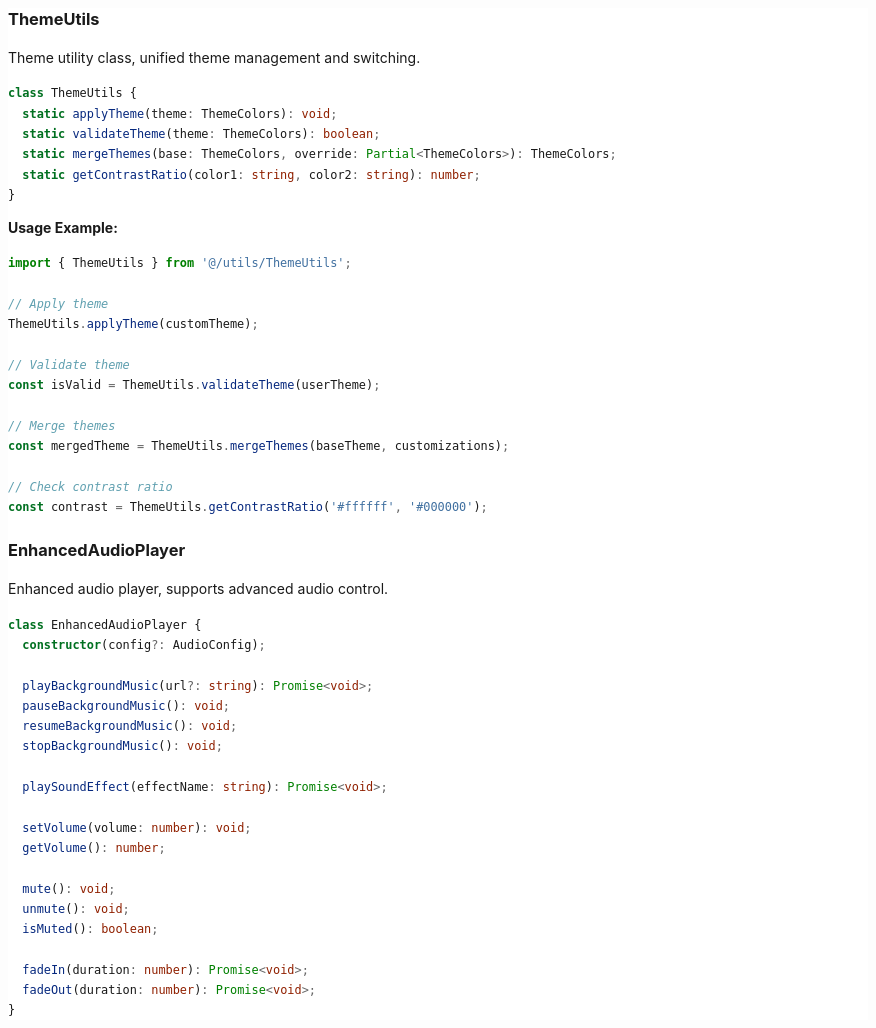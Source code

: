 ### ThemeUtils

Theme utility class, unified theme management and switching.

```typescript
class ThemeUtils {
  static applyTheme(theme: ThemeColors): void;
  static validateTheme(theme: ThemeColors): boolean;
  static mergeThemes(base: ThemeColors, override: Partial<ThemeColors>): ThemeColors;
  static getContrastRatio(color1: string, color2: string): number;
}
```

**Usage Example:**

```typescript
import { ThemeUtils } from '@/utils/ThemeUtils';

// Apply theme
ThemeUtils.applyTheme(customTheme);

// Validate theme
const isValid = ThemeUtils.validateTheme(userTheme);

// Merge themes
const mergedTheme = ThemeUtils.mergeThemes(baseTheme, customizations);

// Check contrast ratio
const contrast = ThemeUtils.getContrastRatio('#ffffff', '#000000');
```

### EnhancedAudioPlayer

Enhanced audio player, supports advanced audio control.

```typescript
class EnhancedAudioPlayer {
  constructor(config?: AudioConfig);

  playBackgroundMusic(url?: string): Promise<void>;
  pauseBackgroundMusic(): void;
  resumeBackgroundMusic(): void;
  stopBackgroundMusic(): void;

  playSoundEffect(effectName: string): Promise<void>;

  setVolume(volume: number): void;
  getVolume(): number;

  mute(): void;
  unmute(): void;
  isMuted(): boolean;

  fadeIn(duration: number): Promise<void>;
  fadeOut(duration: number): Promise<void>;
}
```
